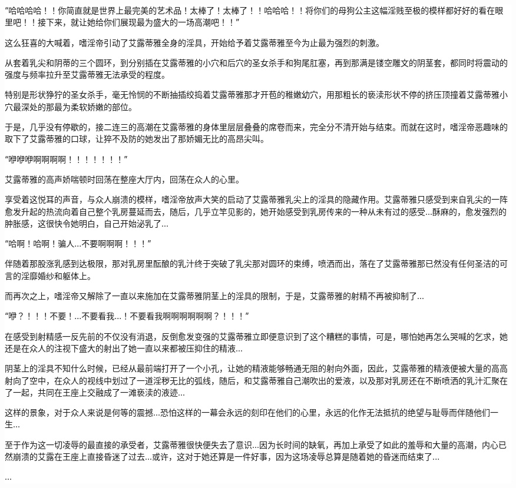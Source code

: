 “哈哈哈哈！！你简直就是世界上最完美的艺术品！太棒了！太棒了！！哈哈哈！！将你们的母狗公主这幅淫贱至极的模样都好好的看在眼里吧！！接下来，就让她给你们展现最为盛大的一场高潮吧！！”

这么狂喜的大喊着，嗜淫帝引动了艾露蒂雅全身的淫具，开始给予着艾露蒂雅至今为止最为强烈的刺激。

从套着乳尖和阴蒂的三个圆环，到分别插在艾露蒂雅的小穴和后穴的圣女杀手和狗尾肛塞，再到那满是镂空雕文的阴茎套，都同时将震动的强度与频率拉升至艾露蒂雅无法承受的程度。

特别是形状狰狞的圣女杀手，毫无怜悯的不断抽插绞捣着艾露蒂雅那才开苞的稚嫩幼穴，用那粗长的亵渎形状不停的挤压顶撞着艾露蒂雅小穴最深处的那最为柔软娇嫩的部位。

于是，几乎没有停歇的，接二连三的高潮在艾露蒂雅的身体里层层叠叠的席卷而来，完全分不清开始与结束。而就在这时，嗜淫帝恶趣味的取下了艾露蒂雅的口球，让猝不及防的她发出了那娇媚无比的高昂尖叫。

“咿咿咿啊啊啊啊！！！！！！！”

艾露蒂雅的高声娇喘顿时回荡在整座大厅内，回荡在众人的心里。

享受着这悦耳的声音，与众人崩溃的模样，嗜淫帝放声大笑的启动了艾露蒂雅乳尖上的淫具的隐藏作用。艾露蒂雅只感受到来自乳尖的一阵愈发升起的热流向着自己整个乳房蔓延而去，随后，几乎立竿见影的，她开始感受到乳房传来的一种从未有过的感受...酥麻的，愈发强烈的肿胀感，这很快令她明白，自己开始泌乳了...

“哈啊！哈啊！骗人...不要啊啊啊！！！”

伴随着那股涨乳感到达极限，那对乳房里酝酿的乳汁终于突破了乳尖那对圆环的束缚，喷洒而出，落在了艾露蒂雅那已然没有任何圣洁的可言的淫靡婚纱和躯体上。

而再次之上，嗜淫帝又解除了一直以来施加在艾露蒂雅阴茎上的淫具的限制，于是，艾露蒂雅的射精不再被抑制了...

“咿？！！！不要！...不要看我...！不要看我啊啊啊啊啊啊？！！！”

在感受到射精感一反先前的不仅没有消退，反倒愈发变强的艾露蒂雅立即便意识到了这个糟糕的事情，可是，哪怕她再怎么哭喊的乞求，她还是在众人的注视下盛大的射出了她一直以来都被压抑住的精液...

阴茎上的淫具不知什么时候，已经从最前端打开了一个小孔，让她的精液能够畅通无阻的射向外面，因此，艾露蒂雅的精液便被大量的高高射向了空中，在众人的视线中划过了一道淫秽无比的弧线，随后，和艾露蒂雅自己潮吹出的爱液，以及那对乳房还在不断喷洒的乳汁汇聚在了一起，共同在王座上交融成了一滩亵渎的液迹...

这样的景象，对于众人来说是何等的震撼...恐怕这样的一幕会永远的刻印在他们的心里，永远的化作无法抵抗的绝望与耻辱而伴随他们一生...

至于作为这一切凌辱的最直接的承受者，艾露蒂雅很快便失去了意识...因为长时间的缺氧，再加上承受了如此的羞辱和大量的高潮，内心已然崩溃的艾露在王座上直接昏迷了过去...或许，这对于她还算是一件好事，因为这场凌辱总算是随着她的昏迷而结束了...

...
